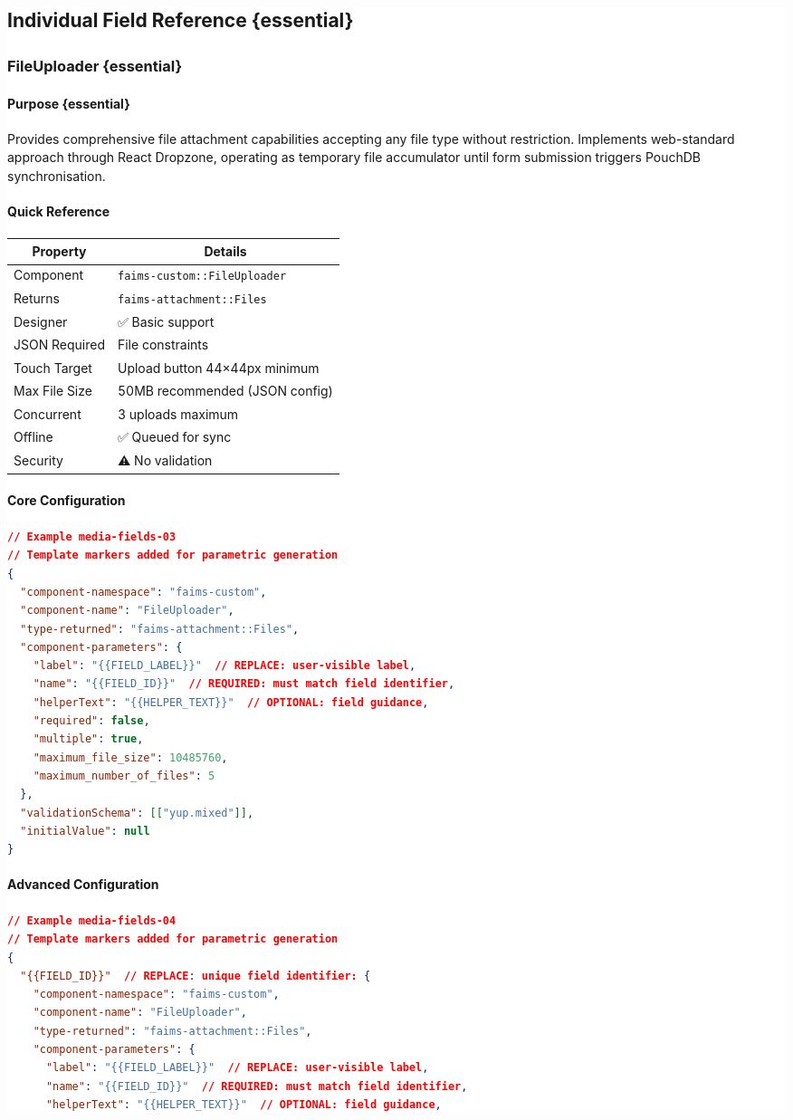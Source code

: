 ## Individual Field Reference {essential}

### FileUploader {essential}

#### Purpose {essential}
Provides comprehensive file attachment capabilities accepting any file type without restriction. Implements web-standard approach through React Dropzone, operating as temporary file accumulator until form submission triggers PouchDB synchronisation.

#### Quick Reference
| Property | Details |
|----------|---------|
| Component | `faims-custom::FileUploader` |
| Returns | `faims-attachment::Files` |
| Designer | ✅ Basic support |
| JSON Required | File constraints |
| Touch Target | Upload button 44×44px minimum |
| Max File Size | 50MB recommended (JSON config) |
| Concurrent | 3 uploads maximum |
| Offline | ✅ Queued for sync |
| Security | ⚠️ No validation |

#### Core Configuration
```json
// Example media-fields-03
// Template markers added for parametric generation
{
  "component-namespace": "faims-custom",
  "component-name": "FileUploader",
  "type-returned": "faims-attachment::Files",
  "component-parameters": {
    "label": "{{FIELD_LABEL}}"  // REPLACE: user-visible label,
    "name": "{{FIELD_ID}}"  // REQUIRED: must match field identifier,
    "helperText": "{{HELPER_TEXT}}"  // OPTIONAL: field guidance,
    "required": false,
    "multiple": true,
    "maximum_file_size": 10485760,
    "maximum_number_of_files": 5
  },
  "validationSchema": [["yup.mixed"]],
  "initialValue": null
}
```

#### Advanced Configuration
```json
// Example media-fields-04
// Template markers added for parametric generation
{
  "{{FIELD_ID}}"  // REPLACE: unique field identifier: {
    "component-namespace": "faims-custom",
    "component-name": "FileUploader",
    "type-returned": "faims-attachment::Files",
    "component-parameters": {
      "label": "{{FIELD_LABEL}}"  // REPLACE: user-visible label,
      "name": "{{FIELD_ID}}"  // REQUIRED: must match field identifier,
      "helperText": "{{HELPER_TEXT}}"  // OPTIONAL: field guidance,
```
